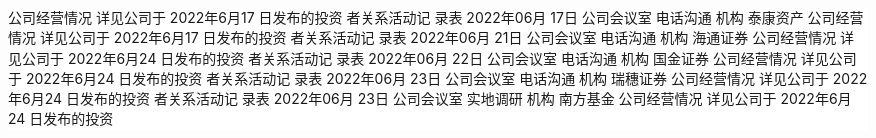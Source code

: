 公司经营情况
详见公司于
2022年6月17
日发布的投资
者关系活动记
录表
2022年06月
17日
公司会议室
电话沟通
机构
泰康资产
公司经营情况
详见公司于
2022年6月17
日发布的投资
者关系活动记
录表
2022年06月
21日
公司会议室
电话沟通
机构
海通证券
公司经营情况
详见公司于
2022年6月24
日发布的投资
者关系活动记
录表
2022年06月
22日
公司会议室
电话沟通
机构
国金证券
公司经营情况
详见公司于
2022年6月24
日发布的投资
者关系活动记
录表
2022年06月
23日
公司会议室
电话沟通
机构
瑞穗证券
公司经营情况
详见公司于
2022年6月24
日发布的投资
者关系活动记
录表
2022年06月
23日
公司会议室
实地调研
机构
南方基金
公司经营情况
详见公司于
2022年6月24
日发布的投资